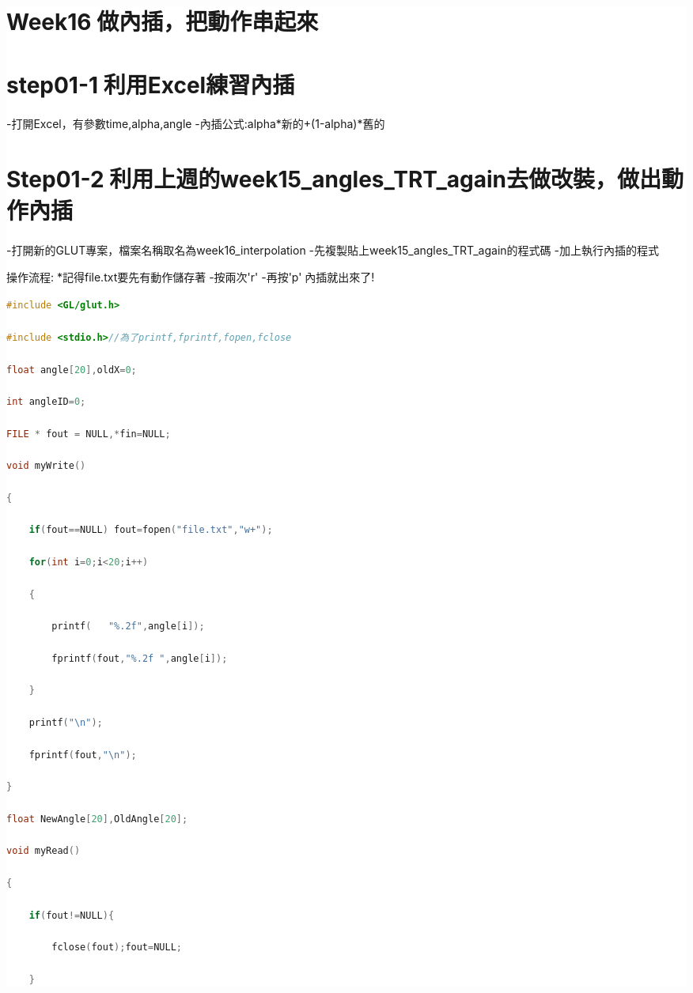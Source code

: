 # Week16 做內插，把動作串起來
# step01-1 利用Excel練習內插
-打開Excel，有參數time,alpha,angle
-內插公式:alpha*新的+(1-alpha)*舊的

# Step01-2 利用上週的week15_angles_TRT_again去做改裝，做出動作內插
-打開新的GLUT專案，檔案名稱取名為week16_interpolation
-先複製貼上week15_angles_TRT_again的程式碼
-加上執行內插的程式

操作流程:
*記得file.txt要先有動作儲存著
-按兩次'r'
-再按'p'
內插就出來了!

```C
#include <GL/glut.h>

#include <stdio.h>//為了printf,fprintf,fopen,fclose

float angle[20],oldX=0;

int angleID=0;

FILE * fout = NULL,*fin=NULL;

void myWrite()

{

    if(fout==NULL) fout=fopen("file.txt","w+");

    for(int i=0;i<20;i++)

    {

        printf(   "%.2f",angle[i]);

        fprintf(fout,"%.2f ",angle[i]);

    }

    printf("\n");

    fprintf(fout,"\n");

}

float NewAngle[20],OldAngle[20];

void myRead()

{

    if(fout!=NULL){

        fclose(fout);fout=NULL;

    }
```